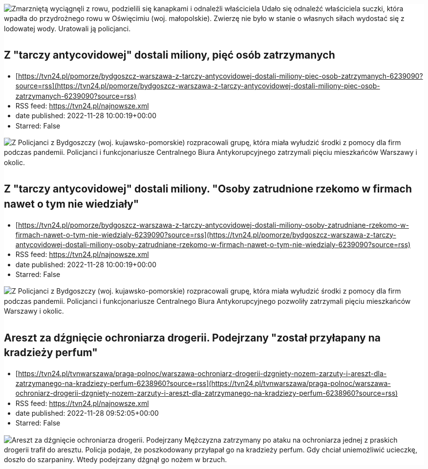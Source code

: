 <img alt="Zmarzniętą wyciągnęli z rowu, podzielili się kanapkami i odnaleźli właściciela" src="https://tvn24.pl/krakow/cdn-zdjecie-15tuu2-suczka-wpadla-do-rowu-z-woda-6239218/alternates/LANDSCAPE_1280" />
    Udało się odnaleźć właściciela suczki, która wpadła do przydrożnego rowu w Oświęcimiu (woj. małopolskie). Zwierzę nie było w stanie o własnych siłach wydostać się z lodowatej wody. Uratowali ją policjanci.

## Z "tarczy antycovidowej" dostali miliony, pięć osób zatrzymanych
 - [https://tvn24.pl/pomorze/bydgoszcz-warszawa-z-tarczy-antycovidowej-dostali-miliony-piec-osob-zatrzymanych-6239090?source=rss](https://tvn24.pl/pomorze/bydgoszcz-warszawa-z-tarczy-antycovidowej-dostali-miliony-piec-osob-zatrzymanych-6239090?source=rss)
 - RSS feed: https://tvn24.pl/najnowsze.xml
 - date published: 2022-11-28 10:00:19+00:00
 - Starred: False

<img alt="Z " src="https://tvn24.pl/najnowsze/cdn-zdjecie-833ck2-nielegalnie-uzyskali-miliony-z-tarczy-finansowej-6239079/alternates/LANDSCAPE_1280" />
    Policjanci z Bydgoszczy (woj. kujawsko-pomorskie) rozpracowali grupę, która miała wyłudzić środki z pomocy dla firm podczas pandemii. Policjanci i funkcjonariusze Centralnego Biura Antykorupcyjnego zatrzymali pięciu mieszkańców Warszawy i okolic.

## Z "tarczy antycovidowej" dostali miliony. "Osoby zatrudnione rzekomo w firmach nawet o tym nie wiedziały"
 - [https://tvn24.pl/pomorze/bydgoszcz-warszawa-z-tarczy-antycovidowej-dostali-miliony-osoby-zatrudniane-rzekomo-w-firmach-nawet-o-tym-nie-wiedzialy-6239090?source=rss](https://tvn24.pl/pomorze/bydgoszcz-warszawa-z-tarczy-antycovidowej-dostali-miliony-osoby-zatrudniane-rzekomo-w-firmach-nawet-o-tym-nie-wiedzialy-6239090?source=rss)
 - RSS feed: https://tvn24.pl/najnowsze.xml
 - date published: 2022-11-28 10:00:19+00:00
 - Starred: False

<img alt="Z " src="https://tvn24.pl/najnowsze/cdn-zdjecie-833ck2-nielegalnie-uzyskali-miliony-z-tarczy-finansowej-6239079/alternates/LANDSCAPE_1280" />
    Policjanci z Bydgoszczy (woj. kujawsko-pomorskie) rozpracowali grupę, która miała wyłudzić środki z pomocy dla firm podczas pandemii. Policjanci i funkcjonariusze Centralnego Biura Antykorupcyjnego pozwoliły zatrzymali pięciu mieszkańców Warszawy i okolic.

## Areszt za dźgnięcie ochroniarza drogerii. Podejrzany "został przyłapany na kradzieży perfum"
 - [https://tvn24.pl/tvnwarszawa/praga-polnoc/warszawa-ochroniarz-drogerii-dzgniety-nozem-zarzuty-i-areszt-dla-zatrzymanego-na-kradziezy-perfum-6238960?source=rss](https://tvn24.pl/tvnwarszawa/praga-polnoc/warszawa-ochroniarz-drogerii-dzgniety-nozem-zarzuty-i-areszt-dla-zatrzymanego-na-kradziezy-perfum-6238960?source=rss)
 - RSS feed: https://tvn24.pl/najnowsze.xml
 - date published: 2022-11-28 09:52:05+00:00
 - Starred: False

<img alt="Areszt za dźgnięcie ochroniarza drogerii. Podejrzany " src="https://tvn24.pl/tvnwarszawa/najnowsze/cdn-zdjecie-juwt0w-podejrzany-o-dzgniecie-nozem-ochroniarza-drogerii-6239077/alternates/LANDSCAPE_1280" />
    Mężczyzna zatrzymany po ataku na ochroniarza jednej z praskich drogerii trafił do aresztu. Policja podaje, że poszkodowany przyłapał go na kradzieży perfum. Gdy chciał uniemożliwić ucieczkę, doszło do szarpaniny. Wtedy podejrzany dźgnął go nożem w brzuch.
